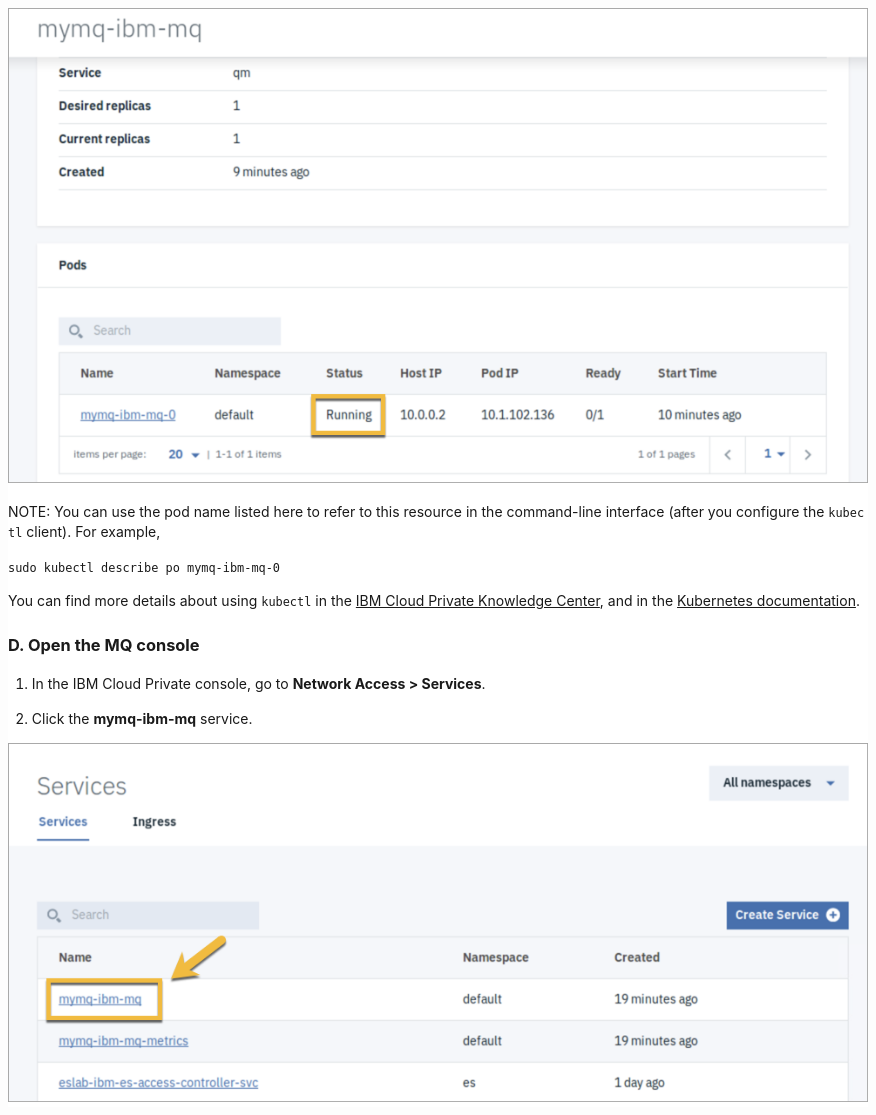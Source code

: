  ![Screen capture of ICP console Pod status](../Images/lab04-sourceconnect13.png)

 NOTE: You can use the pod name listed here to refer to this resource in the command-line interface (after you configure the `kubectl` client). For example,
 
 `sudo kubectl describe po mymq-ibm-mq-0`
 
 You can find more details about using `kubectl` in the [IBM Cloud Private Knowledge Center](https://www.ibm.com/support/knowledgecenter/SSBS6K/product_welcome_cloud_private.html), and in the [Kubernetes documentation](https://kubernetes.io/docs/home/). 
 
### D. Open the MQ console
 
1. In the IBM Cloud Private console, go to **Network Access > Services**.

2. Click the **mymq-ibm-mq** service.

 ![Screen capture of ICP console Service details](../Images/lab04-sourceconnect14.png)
